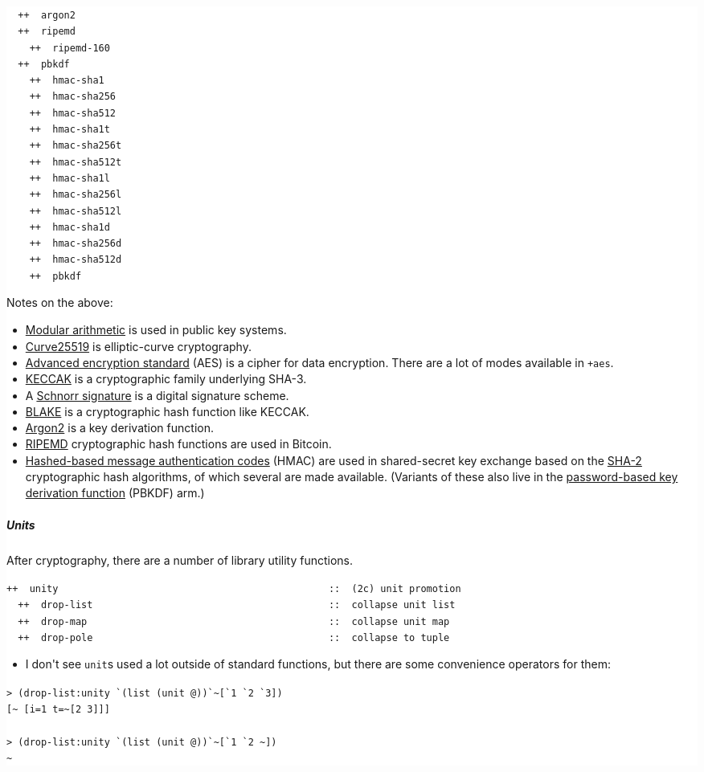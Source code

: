 ```hoon
  ++  argon2
  ++  ripemd
    ++  ripemd-160
  ++  pbkdf
    ++  hmac-sha1
    ++  hmac-sha256
    ++  hmac-sha512
    ++  hmac-sha1t
    ++  hmac-sha256t
    ++  hmac-sha512t
    ++  hmac-sha1l
    ++  hmac-sha256l
    ++  hmac-sha512l
    ++  hmac-sha1d
    ++  hmac-sha256d
    ++  hmac-sha512d
    ++  pbkdf
```

Notes on the above:

- [Modular arithmetic](https://en.wikipedia.org/wiki/Modular_arithmetic) is used in public key systems.
- [Curve25519](https://en.wikipedia.org/wiki/Curve25519) is elliptic-curve cryptography.
- [Advanced encryption standard](https://en.wikipedia.org/wiki/Advanced_Encryption_Standard) (AES) is a cipher for data encryption. There are a lot of modes available in `+aes`.
- [KECCAK](https://en.wikipedia.org/wiki/SHA-3) is a cryptographic family underlying SHA-3.
- A [Schnorr signature](https://en.wikipedia.org/wiki/Schnorr_signature) is a digital signature scheme.
- [BLAKE](https://en.wikipedia.org/wiki/BLAKE_%28hash_function%29) is a cryptographic hash function like KECCAK.
- [Argon2](https://en.wikipedia.org/wiki/Argon2) is a key derivation function.
- [RIPEMD](https://en.wikipedia.org/wiki/RIPEMD) cryptographic hash functions are used in Bitcoin.
- [Hashed-based message authentication codes](https://en.wikipedia.org/wiki/HMAC) (HMAC) are used in shared-secret key exchange based on the [SHA-2](https://en.wikipedia.org/wiki/SHA-2) cryptographic hash algorithms, of which several are made available. (Variants of these also live in the [password-based key derivation function](https://en.wikipedia.org/wiki/PBKDF2) (PBKDF) arm.)

##### Units

After cryptography, there are a number of library utility functions.

```hoon
++  unity                                               ::  (2c) unit promotion
  ++  drop-list                                         ::  collapse unit list
  ++  drop-map                                          ::  collapse unit map
  ++  drop-pole                                         ::  collapse to tuple
```

- I don't see `unit`s used a lot outside of standard functions, but there are some convenience operators for them:

```hoon
> (drop-list:unity `(list (unit @))`~[`1 `2 `3])
[~ [i=1 t=~[2 3]]]

> (drop-list:unity `(list (unit @))`~[`1 `2 ~])
~
```
